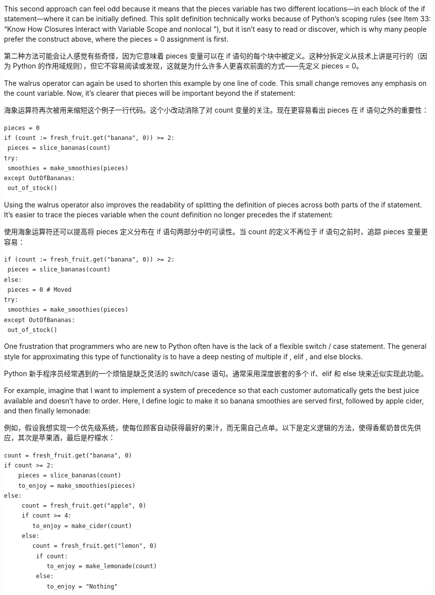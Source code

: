 This second approach can feel odd because it means that the pieces variable has two different locations—in each block of the if statement—where it can be initially defined. This split definition technically works because of Python’s scoping rules (see Item 33: “Know How Closures Interact with Variable Scope and nonlocal ”), but it isn’t easy to read or discover, which is why many people prefer the construct above, where the pieces = 0 assignment is first.

第二种方法可能会让人感觉有些奇怪，因为它意味着 pieces 变量可以在 if 语句的每个块中被定义。这种分拆定义从技术上讲是可行的（因为 Python 的作用域规则），但它不容易阅读或发现，这就是为什么许多人更喜欢前面的方式——先定义 pieces = 0。

The walrus operator can again be used to shorten this example by one line of code. This small change removes any emphasis on the count variable. Now, it’s clearer that pieces will be important beyond the if statement:

海象运算符再次被用来缩短这个例子一行代码。这个小改动消除了对 count 变量的关注。现在更容易看出 pieces 在 if 语句之外的重要性：

```
pieces = 0
if (count := fresh_fruit.get("banana", 0)) >= 2: 
 pieces = slice_bananas(count)
try:
 smoothies = make_smoothies(pieces)
except OutOfBananas:
 out_of_stock()
```

Using the walrus operator also improves the readability of splitting the definition of pieces across both parts of the if statement. It’s easier to trace the pieces variable when the count definition no longer precedes the if statement:

使用海象运算符还可以提高将 pieces 定义分布在 if 语句两部分中的可读性。当 count 的定义不再位于 if 语句之前时，追踪 pieces 变量更容易：

```
if (count := fresh_fruit.get("banana", 0)) >= 2:
 pieces = slice_bananas(count)
else:
 pieces = 0 # Moved
try:
 smoothies = make_smoothies(pieces)
except OutOfBananas:
 out_of_stock()
```

One frustration that programmers who are new to Python often have is the lack of a flexible switch / case statement. The general style for approximating this type of functionality is to have a deep nesting of multiple if , elif , and else blocks.

Python 新手程序员经常遇到的一个烦恼是缺乏灵活的 switch/case 语句。通常采用深度嵌套的多个 if、elif 和 else 块来近似实现此功能。

For example, imagine that I want to implement a system of precedence so that each customer automatically gets the best juice available and doesn’t have to order. Here, I define logic to make it so banana smoothies are served first, followed by apple cider, and then finally lemonade:

例如，假设我想实现一个优先级系统，使每位顾客自动获得最好的果汁，而无需自己点单。以下是定义逻辑的方法，使得香蕉奶昔优先供应，其次是苹果酒，最后是柠檬水：

```
count = fresh_fruit.get("banana", 0)
if count >= 2:
    pieces = slice_bananas(count)
    to_enjoy = make_smoothies(pieces)
else:
     count = fresh_fruit.get("apple", 0)
     if count >= 4:
        to_enjoy = make_cider(count)
     else:
        count = fresh_fruit.get("lemon", 0)
         if count:
            to_enjoy = make_lemonade(count)
         else:
            to_enjoy = "Nothing"
```
